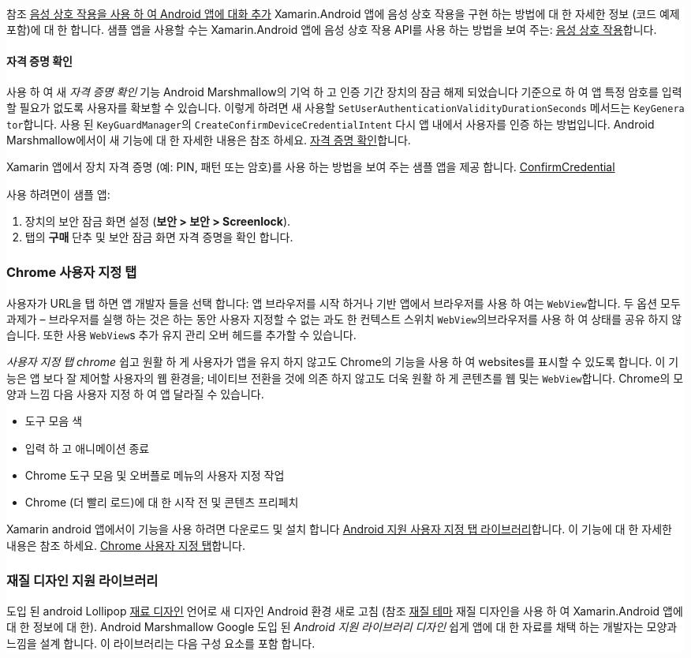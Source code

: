 참조 [음성 상호 작용을 사용 하 여 Android 앱에 대화 추가](https://blog.xamarin.com/add-a-conversation-to-your-android-app-with-voice-interactions/) Xamarin.Android 앱에 음성 상호 작용을 구현 하는 방법에 대 한 자세한 정보 (코드 예제 포함)에 대 한 합니다.
샘플 앱을 사용할 수는 Xamarin.Android 앱에 음성 상호 작용 API를 사용 하는 방법을 보여 주는: [음성 상호 작용](https://github.com/jamesmontemagno/MarshmallowSamples/tree/master/VoiceInteractions)합니다.



#### <a name="confirm-credential"></a>자격 증명 확인

사용 하 여 새 *자격 증명 확인* 기능 Android Marshmallow의 기억 하 고 인증 기간 장치의 잠금 해제 되었습니다 기준으로 하 여 앱 특정 암호를 입력할 필요가 없도록 사용자를 확보할 수 있습니다.
이렇게 하려면 새 사용할 `SetUserAuthenticationValidityDurationSeconds` 메서드는 `KeyGenerator`합니다. 사용 된 `KeyGuardManager`의 `CreateConfirmDeviceCredentialIntent` 다시 앱 내에서 사용자를 인증 하는 방법입니다. Android Marshmallow에서이 새 기능에 대 한 자세한 내용은 참조 하세요. [자격 증명 확인](https://developer.android.com/preview/api-overview.html#confirm-credential)합니다.

Xamarin 앱에서 장치 자격 증명 (예: PIN, 패턴 또는 암호)를 사용 하는 방법을 보여 주는 샘플 앱을 제공 합니다. [ConfirmCredential](https://developer.xamarin.com/samples/monodroid/android-m/ConfirmCredential/)

사용 하려면이 샘플 앱:

1.  장치의 보안 잠금 화면 설정 (**보안 > 보안 > Screenlock**).
2.  탭의 **구매** 단추 및 보안 잠금 화면 자격 증명을 확인 합니다.



### <a name="chrome-custom-tabs"></a>Chrome 사용자 지정 탭

사용자가 URL을 탭 하면 앱 개발자 들을 선택 합니다: 앱 브라우저를 시작 하거나 기반 앱에서 브라우저를 사용 하 여는 `WebView`합니다. 두 옵션 모두 과제가 &ndash; 브라우저를 실행 하는 것은 하는 동안 사용자 지정할 수 없는 과도 한 컨텍스트 스위치 `WebView`의브라우저를 사용 하 여 상태를 공유 하지 않습니다. 또한 사용 `WebView`s 추가 유지 관리 오버 헤드를 추가할 수 있습니다. 

*사용자 지정 탭 chrome* 쉽고 원활 하 게 사용자가 앱을 유지 하지 않고도 Chrome의 기능을 사용 하 여 websites를 표시할 수 있도록 합니다. 이 기능은 앱 보다 잘 제어할 사용자의 웹 환경을; 네이티브 전환을 것에 의존 하지 않고도 더욱 원활 하 게 콘텐츠를 웹 및는 `WebView`합니다. Chrome의 모양과 느낌 다음 사용자 지정 하 여 앱 달라질 수 있습니다. 

-   도구 모음 색

-   입력 하 고 애니메이션 종료

-   Chrome 도구 모음 및 오버플로 메뉴의 사용자 지정 작업

-   Chrome (더 빨리 로드)에 대 한 시작 전 및 콘텐츠 프리페치

Xamarin android 앱에서이 기능을 사용 하려면 다운로드 및 설치 합니다 [Android 지원 사용자 지정 탭 라이브러리](https://www.nuget.org/packages/Xamarin.Android.Support.CustomTabs/)합니다.
이 기능에 대 한 자세한 내용은 참조 하세요. [Chrome 사용자 지정 탭](https://developer.chrome.com/multidevice/android/customtabs)합니다.



### <a name="material-design-support-library"></a>재질 디자인 지원 라이브러리

도입 된 android Lollipop [재료 디자인](http://www.google.com/design/spec/material-design/introduction.html) 언어로 새 디자인 Android 환경 새로 고침 (참조 [재질 테마](~/android/user-interface/material-theme.md) 재질 디자인을 사용 하 여 Xamarin.Android 앱에 대 한 정보에 대 한). Android Marshmallow Google 도입 된 *Android 지원 라이브러리 디자인* 쉽게 앱에 대 한 자료를 채택 하는 개발자는 모양과 느낌을 설계 합니다. 이 라이브러리는 다음 구성 요소를 포함 합니다.
